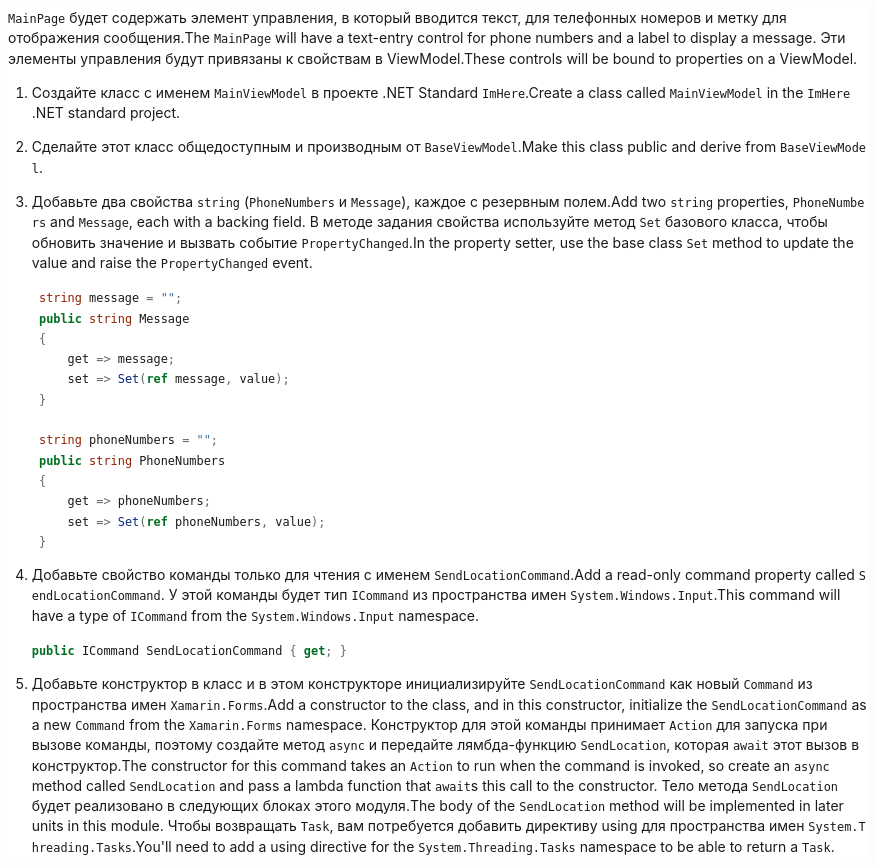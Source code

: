 <span data-ttu-id="2086c-136">`MainPage` будет содержать элемент управления, в который вводится текст, для телефонных номеров и метку для отображения сообщения.</span><span class="sxs-lookup"><span data-stu-id="2086c-136">The `MainPage` will have a text-entry control for phone numbers and a label to display a message.</span></span> <span data-ttu-id="2086c-137">Эти элементы управления будут привязаны к свойствам в ViewModel.</span><span class="sxs-lookup"><span data-stu-id="2086c-137">These controls will be bound to properties on a ViewModel.</span></span>

1. <span data-ttu-id="2086c-138">Создайте класс с именем `MainViewModel` в проекте .NET Standard `ImHere`.</span><span class="sxs-lookup"><span data-stu-id="2086c-138">Create a class called `MainViewModel` in the `ImHere` .NET standard project.</span></span>

2. <span data-ttu-id="2086c-139">Сделайте этот класс общедоступным и производным от `BaseViewModel`.</span><span class="sxs-lookup"><span data-stu-id="2086c-139">Make this class public and derive from `BaseViewModel`.</span></span>

3. <span data-ttu-id="2086c-140">Добавьте два свойства `string` (`PhoneNumbers` и `Message`), каждое с резервным полем.</span><span class="sxs-lookup"><span data-stu-id="2086c-140">Add two `string` properties, `PhoneNumbers` and `Message`, each with a backing field.</span></span> <span data-ttu-id="2086c-141">В методе задания свойства используйте метод `Set` базового класса, чтобы обновить значение и вызвать событие `PropertyChanged`.</span><span class="sxs-lookup"><span data-stu-id="2086c-141">In the property setter, use the base class `Set` method to update the value and raise the `PropertyChanged` event.</span></span>

   ```cs
    string message = "";
    public string Message
    {
        get => message;
        set => Set(ref message, value);
    }

    string phoneNumbers = "";
    public string PhoneNumbers
    {
        get => phoneNumbers;
        set => Set(ref phoneNumbers, value);
    }
   ```

4. <span data-ttu-id="2086c-142">Добавьте свойство команды только для чтения с именем `SendLocationCommand`.</span><span class="sxs-lookup"><span data-stu-id="2086c-142">Add a read-only command property called `SendLocationCommand`.</span></span> <span data-ttu-id="2086c-143">У этой команды будет тип `ICommand` из пространства имен `System.Windows.Input`.</span><span class="sxs-lookup"><span data-stu-id="2086c-143">This command will have a type of `ICommand` from the `System.Windows.Input` namespace.</span></span>

    ```cs
    public ICommand SendLocationCommand { get; }
    ```

5. <span data-ttu-id="2086c-144">Добавьте конструктор в класс и в этом конструкторе инициализируйте `SendLocationCommand` как новый `Command` из пространства имен `Xamarin.Forms`.</span><span class="sxs-lookup"><span data-stu-id="2086c-144">Add a constructor to the class, and in this constructor, initialize the `SendLocationCommand` as a new `Command` from the `Xamarin.Forms` namespace.</span></span> <span data-ttu-id="2086c-145">Конструктор для этой команды принимает `Action` для запуска при вызове команды, поэтому создайте метод `async` и передайте лямбда-функцию `SendLocation`, которая `await` этот вызов в конструктор.</span><span class="sxs-lookup"><span data-stu-id="2086c-145">The constructor for this command takes an `Action` to run when the command is invoked, so create an `async` method called `SendLocation` and pass a lambda function that `await`s this call to the constructor.</span></span> <span data-ttu-id="2086c-146">Тело метода `SendLocation` будет реализовано в следующих блоках этого модуля.</span><span class="sxs-lookup"><span data-stu-id="2086c-146">The body of the `SendLocation` method will be implemented in later units in this module.</span></span> <span data-ttu-id="2086c-147">Чтобы возвращать `Task`, вам потребуется добавить директиву using для пространства имен `System.Threading.Tasks`.</span><span class="sxs-lookup"><span data-stu-id="2086c-147">You'll need to add a using directive for the `System.Threading.Tasks` namespace to be able to return a `Task`.</span></span>
